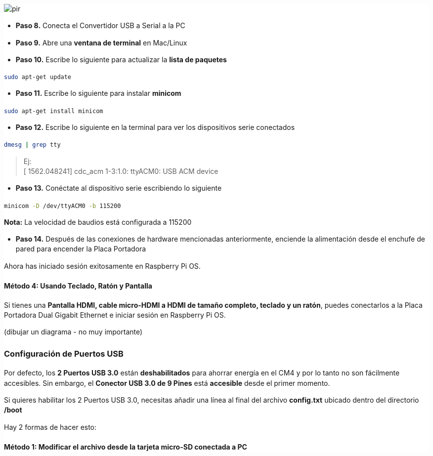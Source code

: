 <p style={{textAlign: 'center'}}><img src="https://files.seeedstudio.com/wiki/102110497/latest-board/UART.png" alt="pir" width="1000" height="auto"/></p>

- **Paso 8.** Conecta el Convertidor USB a Serial a la PC

- **Paso 9.** Abre una **ventana de terminal** en Mac/Linux

- **Paso 10.** Escribe lo siguiente para actualizar la **lista de paquetes**

```sh
sudo apt-get update
```

- **Paso 11.** Escribe lo siguiente para instalar **minicom**

```sh
sudo apt-get install minicom
```

- **Paso 12.** Escribe lo siguiente en la terminal para ver los dispositivos serie conectados

```sh
dmesg | grep tty
```

> Ej:<br />
  [ 1562.048241] cdc_acm 1-3:1.0: ttyACM0: USB ACM device

- **Paso 13.** Conéctate al dispositivo serie escribiendo lo siguiente

```sh
minicom -D /dev/ttyACM0 -b 115200
```

**Nota:** La velocidad de baudios está configurada a 115200

- **Paso 14.** Después de las conexiones de hardware mencionadas anteriormente, enciende la alimentación desde el enchufe de pared para encender la Placa Portadora

Ahora has iniciado sesión exitosamente en Raspberry Pi OS.

#### Método 4: Usando Teclado, Ratón y Pantalla

Si tienes una **Pantalla HDMI, cable micro-HDMI a HDMI de tamaño completo, teclado y un ratón**, puedes conectarlos a la Placa Portadora Dual Gigabit Ethernet e iniciar sesión en Raspberry Pi OS.

(dibujar un diagrama - no muy importante)

### Configuración de Puertos USB

Por defecto, los **2 Puertos USB 3.0** están **deshabilitados** para ahorrar energía en el CM4 y por lo tanto no son fácilmente accesibles. Sin embargo, el **Conector USB 3.0 de 9 Pines** está **accesible** desde el primer momento.

Si quieres habilitar los 2 Puertos USB 3.0, necesitas añadir una línea al final del archivo **config.txt** ubicado dentro del directorio **/boot**

Hay 2 formas de hacer esto:

#### Método 1: Modificar el archivo desde la tarjeta micro-SD conectada a PC

